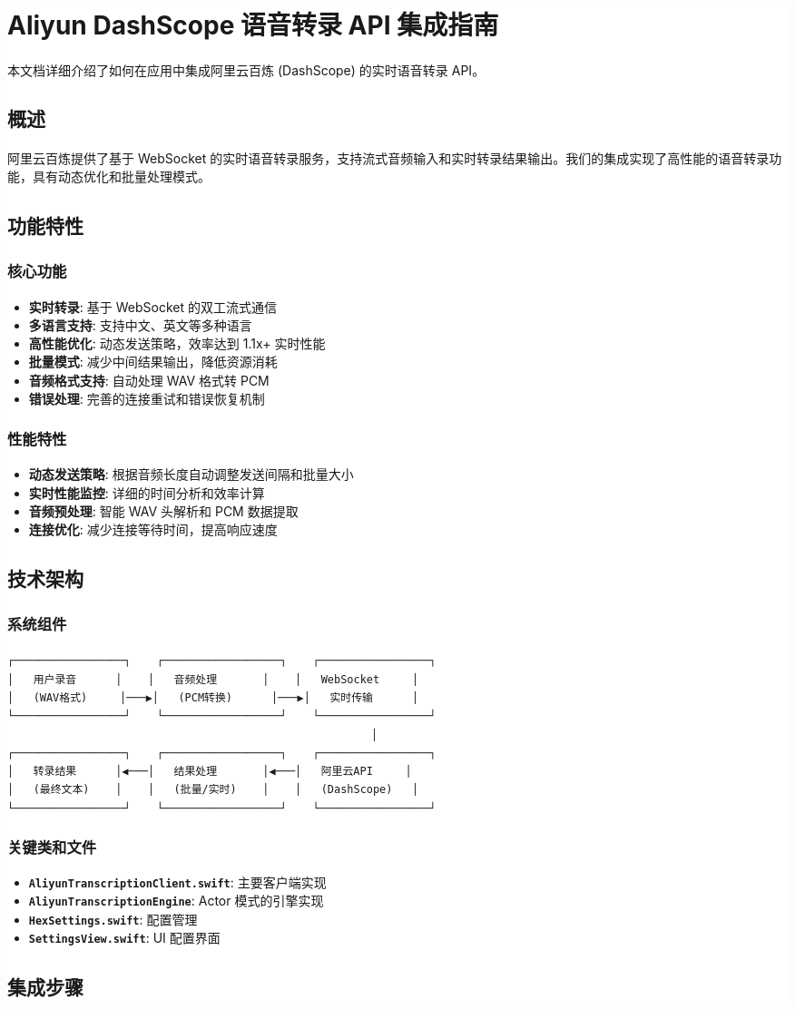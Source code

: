 # Aliyun DashScope 语音转录 API 集成指南

本文档详细介绍了如何在应用中集成阿里云百炼 (DashScope) 的实时语音转录 API。

## 概述

阿里云百炼提供了基于 WebSocket 的实时语音转录服务，支持流式音频输入和实时转录结果输出。我们的集成实现了高性能的语音转录功能，具有动态优化和批量处理模式。

## 功能特性

### 核心功能
- **实时转录**: 基于 WebSocket 的双工流式通信
- **多语言支持**: 支持中文、英文等多种语言
- **高性能优化**: 动态发送策略，效率达到 1.1x+ 实时性能
- **批量模式**: 减少中间结果输出，降低资源消耗
- **音频格式支持**: 自动处理 WAV 格式转 PCM
- **错误处理**: 完善的连接重试和错误恢复机制

### 性能特性
- **动态发送策略**: 根据音频长度自动调整发送间隔和批量大小
- **实时性能监控**: 详细的时间分析和效率计算
- **音频预处理**: 智能 WAV 头解析和 PCM 数据提取
- **连接优化**: 减少连接等待时间，提高响应速度

## 技术架构

### 系统组件

```
┌─────────────────┐    ┌──────────────────┐    ┌─────────────────┐
│   用户录音      │    │   音频处理       │    │   WebSocket     │
│   (WAV格式)     │───▶│   (PCM转换)      │───▶│   实时传输      │
└─────────────────┘    └──────────────────┘    └─────────────────┘
                                                        │
┌─────────────────┐    ┌──────────────────┐    ┌─────────────────┐
│   转录结果      │◀───│   结果处理       │◀───│   阿里云API     │
│   (最终文本)    │    │   (批量/实时)    │    │   (DashScope)   │
└─────────────────┘    └──────────────────┘    └─────────────────┘
```

### 关键类和文件

- **`AliyunTranscriptionClient.swift`**: 主要客户端实现
- **`AliyunTranscriptionEngine`**: Actor 模式的引擎实现
- **`HexSettings.swift`**: 配置管理
- **`SettingsView.swift`**: UI 配置界面

## 集成步骤
